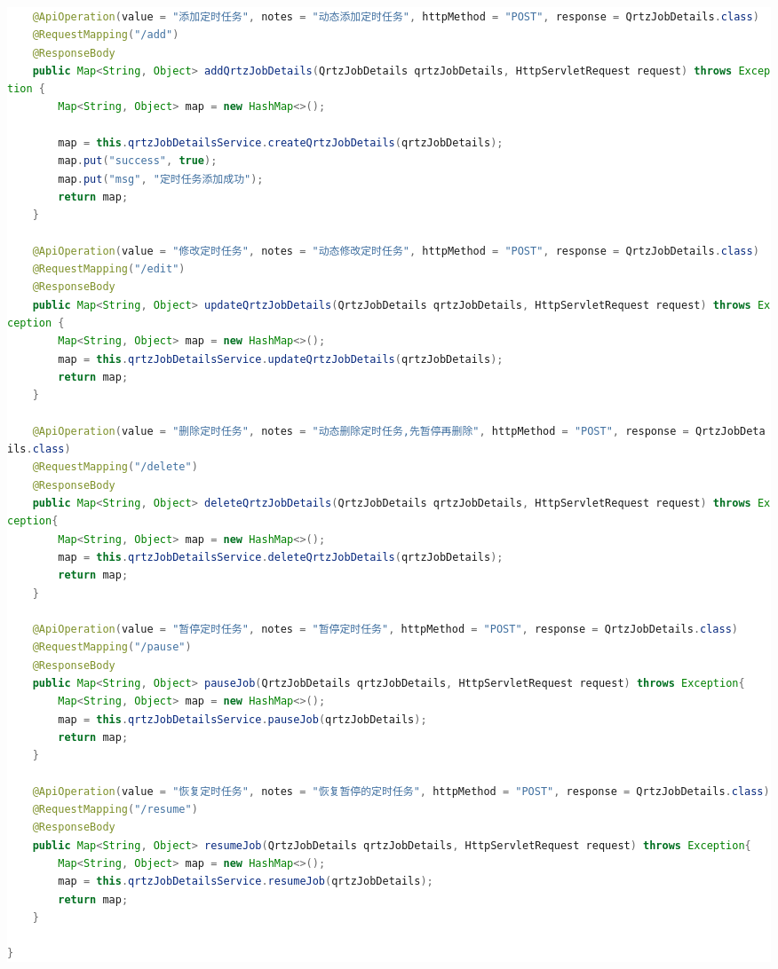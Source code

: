 ```java
	@ApiOperation(value = "添加定时任务", notes = "动态添加定时任务", httpMethod = "POST", response = QrtzJobDetails.class)
	@RequestMapping("/add")
	@ResponseBody
	public Map<String, Object> addQrtzJobDetails(QrtzJobDetails qrtzJobDetails, HttpServletRequest request) throws Exception {
		Map<String, Object> map = new HashMap<>();

		map = this.qrtzJobDetailsService.createQrtzJobDetails(qrtzJobDetails);
		map.put("success", true);
		map.put("msg", "定时任务添加成功");
		return map;
	}
	
	@ApiOperation(value = "修改定时任务", notes = "动态修改定时任务", httpMethod = "POST", response = QrtzJobDetails.class)
	@RequestMapping("/edit")
	@ResponseBody
	public Map<String, Object> updateQrtzJobDetails(QrtzJobDetails qrtzJobDetails, HttpServletRequest request) throws Exception {
		Map<String, Object> map = new HashMap<>();
		map = this.qrtzJobDetailsService.updateQrtzJobDetails(qrtzJobDetails);
		return map;
	}
	
	@ApiOperation(value = "删除定时任务", notes = "动态删除定时任务,先暂停再删除", httpMethod = "POST", response = QrtzJobDetails.class)
	@RequestMapping("/delete")
	@ResponseBody
	public Map<String, Object> deleteQrtzJobDetails(QrtzJobDetails qrtzJobDetails, HttpServletRequest request) throws Exception{
		Map<String, Object> map = new HashMap<>();
		map = this.qrtzJobDetailsService.deleteQrtzJobDetails(qrtzJobDetails);
		return map;
	}
	
	@ApiOperation(value = "暂停定时任务", notes = "暂停定时任务", httpMethod = "POST", response = QrtzJobDetails.class)
	@RequestMapping("/pause")
	@ResponseBody
	public Map<String, Object> pauseJob(QrtzJobDetails qrtzJobDetails, HttpServletRequest request) throws Exception{
		Map<String, Object> map = new HashMap<>();
		map = this.qrtzJobDetailsService.pauseJob(qrtzJobDetails);
		return map;
	}
	
	@ApiOperation(value = "恢复定时任务", notes = "恢复暂停的定时任务", httpMethod = "POST", response = QrtzJobDetails.class)
	@RequestMapping("/resume")
	@ResponseBody
	public Map<String, Object> resumeJob(QrtzJobDetails qrtzJobDetails, HttpServletRequest request) throws Exception{
		Map<String, Object> map = new HashMap<>();
		map = this.qrtzJobDetailsService.resumeJob(qrtzJobDetails);
		return map;
	}
	
}

```
